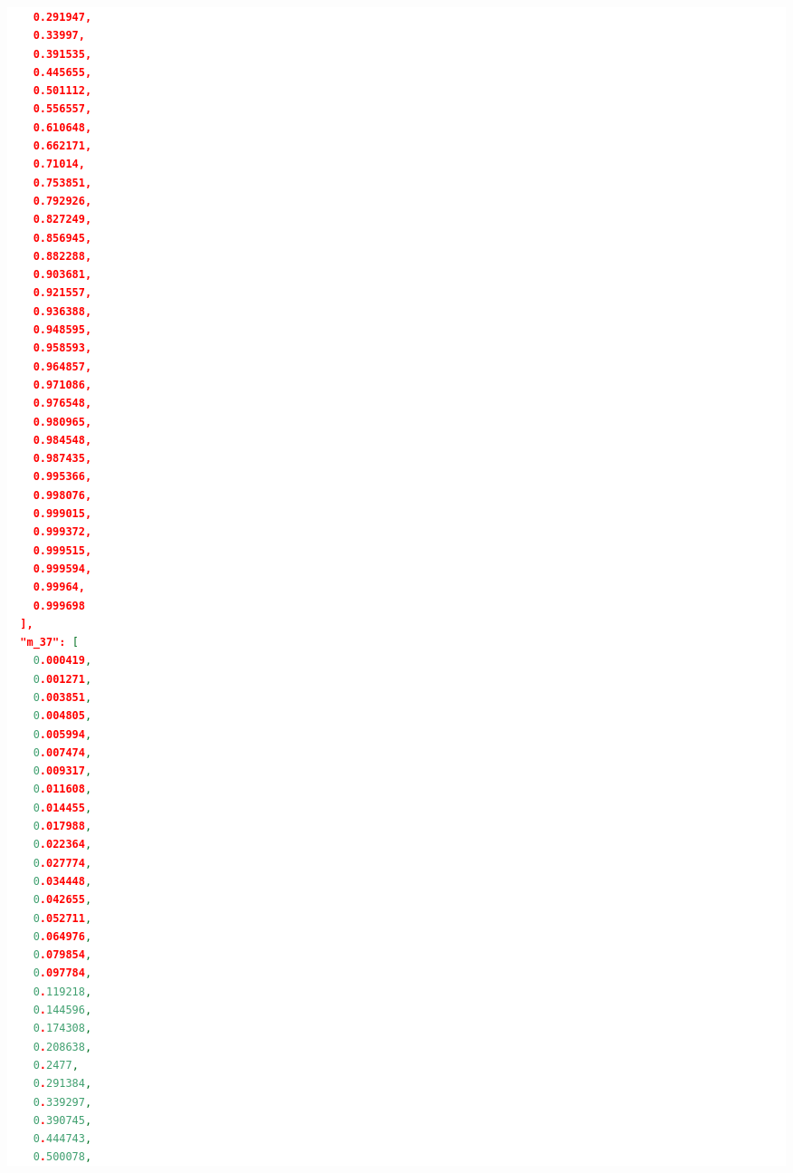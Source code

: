 ```json
    0.291947,
    0.33997,
    0.391535,
    0.445655,
    0.501112,
    0.556557,
    0.610648,
    0.662171,
    0.71014,
    0.753851,
    0.792926,
    0.827249,
    0.856945,
    0.882288,
    0.903681,
    0.921557,
    0.936388,
    0.948595,
    0.958593,
    0.964857,
    0.971086,
    0.976548,
    0.980965,
    0.984548,
    0.987435,
    0.995366,
    0.998076,
    0.999015,
    0.999372,
    0.999515,
    0.999594,
    0.99964,
    0.999698
  ],
  "m_37": [
    0.000419,
    0.001271,
    0.003851,
    0.004805,
    0.005994,
    0.007474,
    0.009317,
    0.011608,
    0.014455,
    0.017988,
    0.022364,
    0.027774,
    0.034448,
    0.042655,
    0.052711,
    0.064976,
    0.079854,
    0.097784,
    0.119218,
    0.144596,
    0.174308,
    0.208638,
    0.2477,
    0.291384,
    0.339297,
    0.390745,
    0.444743,
    0.500078,
```